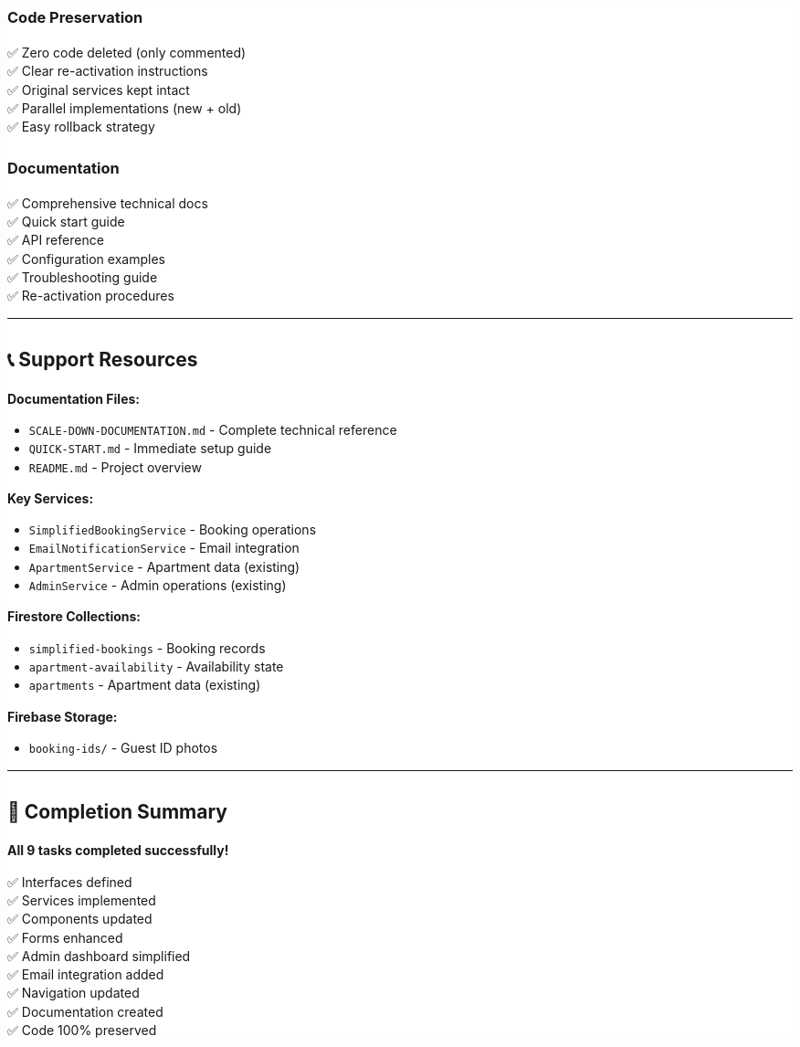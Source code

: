 ### Code Preservation
✅ Zero code deleted (only commented)  
✅ Clear re-activation instructions  
✅ Original services kept intact  
✅ Parallel implementations (new + old)  
✅ Easy rollback strategy  

### Documentation
✅ Comprehensive technical docs  
✅ Quick start guide  
✅ API reference  
✅ Configuration examples  
✅ Troubleshooting guide  
✅ Re-activation procedures  

---

## 📞 Support Resources

**Documentation Files:**
- `SCALE-DOWN-DOCUMENTATION.md` - Complete technical reference
- `QUICK-START.md` - Immediate setup guide
- `README.md` - Project overview

**Key Services:**
- `SimplifiedBookingService` - Booking operations
- `EmailNotificationService` - Email integration
- `ApartmentService` - Apartment data (existing)
- `AdminService` - Admin operations (existing)

**Firestore Collections:**
- `simplified-bookings` - Booking records
- `apartment-availability` - Availability state
- `apartments` - Apartment data (existing)

**Firebase Storage:**
- `booking-ids/` - Guest ID photos

---

## 🎉 Completion Summary

**All 9 tasks completed successfully!**

✅ Interfaces defined  
✅ Services implemented  
✅ Components updated  
✅ Forms enhanced  
✅ Admin dashboard simplified  
✅ Email integration added  
✅ Navigation updated  
✅ Documentation created  
✅ Code 100% preserved  
